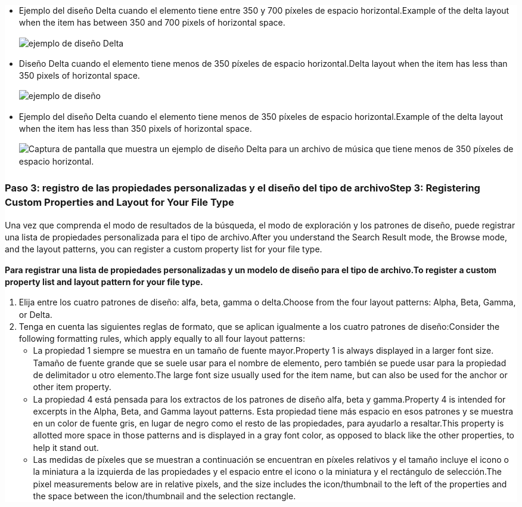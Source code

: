 -   <span data-ttu-id="ea2da-173">Ejemplo del diseño Delta cuando el elemento tiene entre 350 y 700 píxeles de espacio horizontal.</span><span class="sxs-lookup"><span data-stu-id="ea2da-173">Example of the delta layout when the item has between 350 and 700 pixels of horizontal space.</span></span>

    ![ejemplo de diseño Delta](images/content-view/deltaviewbetween.png)

-   <span data-ttu-id="ea2da-175">Diseño Delta cuando el elemento tiene menos de 350 píxeles de espacio horizontal.</span><span class="sxs-lookup"><span data-stu-id="ea2da-175">Delta layout when the item has less than 350 pixels of horizontal space.</span></span>

    ![ejemplo de diseño](images/content-view/layout9.png)

-   <span data-ttu-id="ea2da-177">Ejemplo del diseño Delta cuando el elemento tiene menos de 350 píxeles de espacio horizontal.</span><span class="sxs-lookup"><span data-stu-id="ea2da-177">Example of the delta layout when the item has less than 350 pixels of horizontal space.</span></span>

    ![Captura de pantalla que muestra un ejemplo de diseño Delta para un archivo de música que tiene menos de 350 píxeles de espacio horizontal.](images/content-view/deltaviewless.png)

### <a name="step-3-registering-custom-properties-and-layout-for-your-file-type"></a><span data-ttu-id="ea2da-179">Paso 3: registro de las propiedades personalizadas y el diseño del tipo de archivo</span><span class="sxs-lookup"><span data-stu-id="ea2da-179">Step 3: Registering Custom Properties and Layout for Your File Type</span></span>

<span data-ttu-id="ea2da-180">Una vez que comprenda el modo de resultados de la búsqueda, el modo de exploración y los patrones de diseño, puede registrar una lista de propiedades personalizada para el tipo de archivo.</span><span class="sxs-lookup"><span data-stu-id="ea2da-180">After you understand the Search Result mode, the Browse mode, and the layout patterns, you can register a custom property list for your file type.</span></span>

<span data-ttu-id="ea2da-181">**Para registrar una lista de propiedades personalizadas y un modelo de diseño para el tipo de archivo.**</span><span class="sxs-lookup"><span data-stu-id="ea2da-181">**To register a custom property list and layout pattern for your file type.**</span></span>

1.  <span data-ttu-id="ea2da-182">Elija entre los cuatro patrones de diseño: alfa, beta, gamma o delta.</span><span class="sxs-lookup"><span data-stu-id="ea2da-182">Choose from the four layout patterns: Alpha, Beta, Gamma, or Delta.</span></span>
2.  <span data-ttu-id="ea2da-183">Tenga en cuenta las siguientes reglas de formato, que se aplican igualmente a los cuatro patrones de diseño:</span><span class="sxs-lookup"><span data-stu-id="ea2da-183">Consider the following formatting rules, which apply equally to all four layout patterns:</span></span>
    -   <span data-ttu-id="ea2da-184">La propiedad 1 siempre se muestra en un tamaño de fuente mayor.</span><span class="sxs-lookup"><span data-stu-id="ea2da-184">Property 1 is always displayed in a larger font size.</span></span> <span data-ttu-id="ea2da-185">Tamaño de fuente grande que se suele usar para el nombre de elemento, pero también se puede usar para la propiedad de delimitador u otro elemento.</span><span class="sxs-lookup"><span data-stu-id="ea2da-185">The large font size usually used for the item name, but can also be used for the anchor or other item property.</span></span>
    -   <span data-ttu-id="ea2da-186">La propiedad 4 está pensada para los extractos de los patrones de diseño alfa, beta y gamma.</span><span class="sxs-lookup"><span data-stu-id="ea2da-186">Property 4 is intended for excerpts in the Alpha, Beta, and Gamma layout patterns.</span></span> <span data-ttu-id="ea2da-187">Esta propiedad tiene más espacio en esos patrones y se muestra en un color de fuente gris, en lugar de negro como el resto de las propiedades, para ayudarlo a resaltar.</span><span class="sxs-lookup"><span data-stu-id="ea2da-187">This property is allotted more space in those patterns and is displayed in a gray font color, as opposed to black like the other properties, to help it stand out.</span></span>
    -   <span data-ttu-id="ea2da-188">Las medidas de píxeles que se muestran a continuación se encuentran en píxeles relativos y el tamaño incluye el icono o la miniatura a la izquierda de las propiedades y el espacio entre el icono o la miniatura y el rectángulo de selección.</span><span class="sxs-lookup"><span data-stu-id="ea2da-188">The pixel measurements below are in relative pixels, and the size includes the icon/thumbnail to the left of the properties and the space between the icon/thumbnail and the selection rectangle.</span></span>